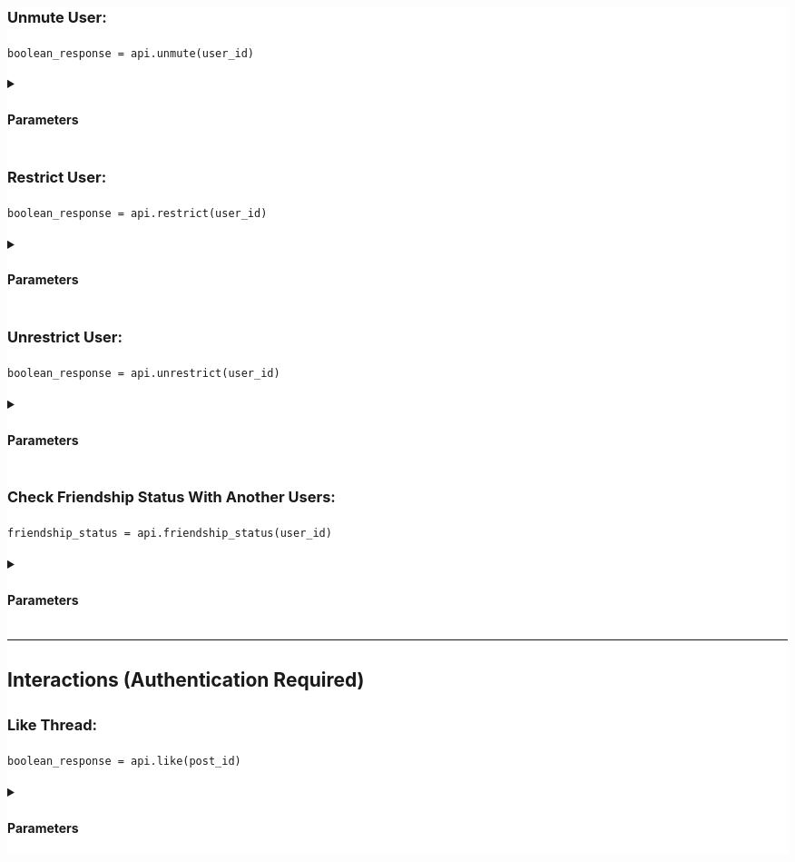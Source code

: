 

### Unmute User:

```python3
boolean_response = api.unmute(user_id)
```
<details><summary>
<h4>Parameters</h4>
</summary></details>



### Restrict User:

```python3
boolean_response = api.restrict(user_id)
```
<details><summary>
<h4>Parameters</h4>
</summary></details>



### Unrestrict User:

```python3
boolean_response = api.unrestrict(user_id)
```
<details><summary>
<h4>Parameters</h4>
</summary></details>



### Check Friendship Status With Another Users:

```python3
friendship_status = api.friendship_status(user_id)
```
<details><summary>
<h4>Parameters</h4>
</summary></details>




---
## Interactions (Authentication Required)



### Like Thread:

```python3
boolean_response = api.like(post_id)
```
<details><summary>
<h4>Parameters</h4>
</summary></details>

